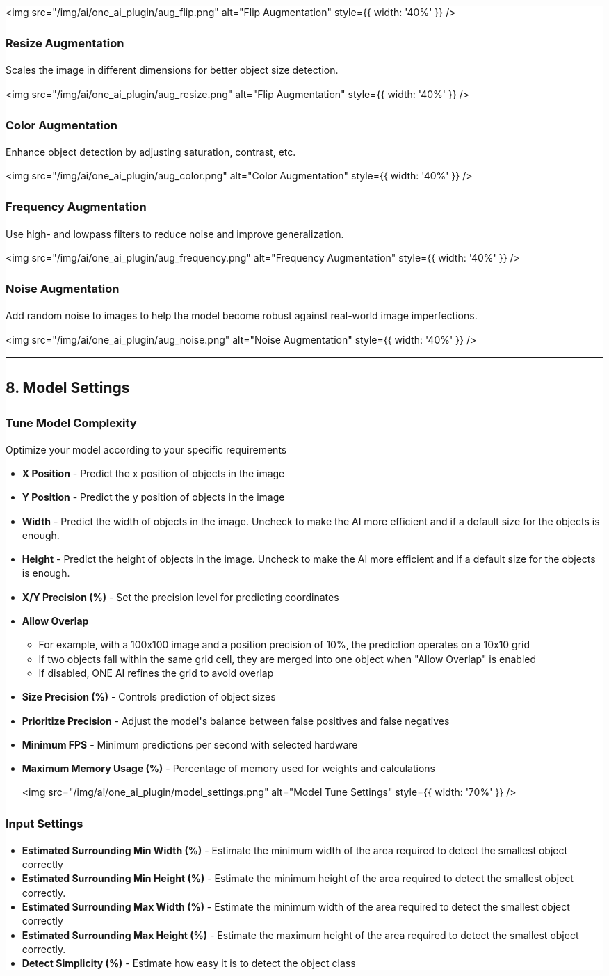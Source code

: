 <img src="/img/ai/one_ai_plugin/aug_flip.png" alt="Flip Augmentation" style={{ width: '40%' }} />

### Resize Augmentation
Scales the image in different dimensions for better object size detection.

<img src="/img/ai/one_ai_plugin/aug_resize.png" alt="Flip Augmentation" style={{ width: '40%' }} />

### Color Augmentation
Enhance object detection by adjusting saturation, contrast, etc.

<img src="/img/ai/one_ai_plugin/aug_color.png" alt="Color Augmentation" style={{ width: '40%' }} />

### Frequency Augmentation
Use high- and lowpass filters to reduce noise and improve generalization.

<img src="/img/ai/one_ai_plugin/aug_frequency.png" alt="Frequency Augmentation" style={{ width: '40%' }} />

### Noise Augmentation
Add random noise to images to help the model become robust against real-world image imperfections.

<img src="/img/ai/one_ai_plugin/aug_noise.png" alt="Noise Augmentation" style={{ width: '40%' }} />


---

## 8. Model Settings

### Tune Model Complexity
Optimize your model according to your specific requirements

- **X Position** - Predict the x position of objects in the image  
- **Y Position** - Predict the y position of objects in the image  
- **Width** - Predict the width of objects in the image. Uncheck to make the AI more efficient and if a default size for the objects is enough.
- **Height** - Predict the height of objects in the image. Uncheck to make the AI more efficient and if a default size for the objects is enough.
- **X/Y Precision (%)** - Set the precision level for predicting coordinates  
- **Allow Overlap**  
  - For example, with a 100x100 image and a position precision of 10%, the prediction operates on a 10x10 grid  
  - If two objects fall within the same grid cell, they are merged into one object when "Allow Overlap" is enabled  
  - If disabled, ONE AI refines the grid to avoid overlap  
- **Size Precision (%)** - Controls prediction of object sizes  
- **Prioritize Precision** - Adjust the model's balance between false positives and false negatives  
- **Minimum FPS** - Minimum predictions per second with selected hardware  
- **Maximum Memory Usage (%)** - Percentage of memory used for weights and calculations 
  
    <img src="/img/ai/one_ai_plugin/model_settings.png" alt="Model Tune Settings" style={{ width: '70%' }} /> 
### Input Settings
- **Estimated Surrounding Min Width (%)** - Estimate the minimum width of the area required to detect the smallest object correctly
- **Estimated Surrounding Min Height (%)**  - Estimate the minimum height of the area required to detect the smallest object correctly.
- **Estimated Surrounding Max Width (%)** -  Estimate the minimum width of the area required to detect the smallest object correctly
- **Estimated Surrounding Max Height (%)**  - Estimate the maximum height of the area required to detect the smallest object correctly.
- **Detect Simplicity (%)** - Estimate how easy it is to detect the object class
